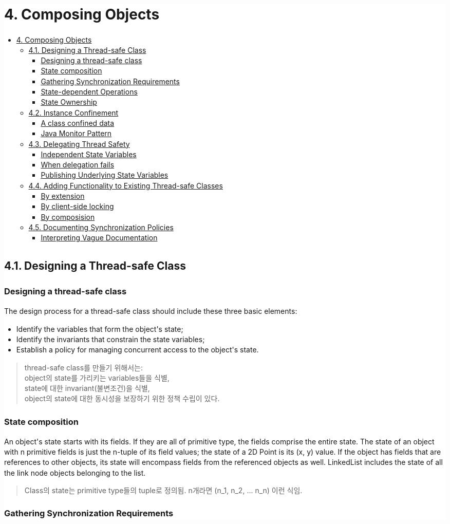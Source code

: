 # 4. Composing Objects

- [4. Composing Objects](#4-composing-objects)
  - [4.1. Designing a Thread-safe Class](#41-designing-a-thread-safe-class)
    - [Designing a thread-safe class](#designing-a-thread-safe-class)
    - [State composition](#state-composition)
    - [Gathering Synchronization Requirements](#gathering-synchronization-requirements)
    - [State-dependent Operations](#state-dependent-operations)
    - [State Ownership](#state-ownership)
  - [4.2. Instance Confinement](#42-instance-confinement)
    - [A class confined data](#a-class-confined-data)
    - [Java Monitor Pattern](#java-monitor-pattern)
  - [4.3. Delegating Thread Safety](#43-delegating-thread-safety)
    - [Independent State Variables](#independent-state-variables)
    - [When delegation fails](#when-delegation-fails)
    - [Publishing Underlying State Variables](#publishing-underlying-state-variables)
  - [4.4. Adding Functionality to Existing Thread-safe Classes](#44-adding-functionality-to-existing-thread-safe-classes)
    - [By extension](#by-extension)
    - [By client-side locking](#by-client-side-locking)
    - [By composision](#by-composision)
  - [4.5. Documenting Synchronization Policies](#45-documenting-synchronization-policies)
    - [Interpreting Vague Documentation](#interpreting-vague-documentation)

## 4.1. Designing a Thread-safe Class

### Designing a thread-safe class

The design process for a thread-safe class should include these three basic elements:

- Identify the variables that form the object's state;
- Identify the invariants that constrain the state variables;
- Establish a policy for managing concurrent access to the object's state.

> thread-safe class를 만들기 위해서는:\
> object의 state를 가리키는 variables들을 식별,\
> state에 대한 invariant(불변조건)을 식별,\
> object의 state에 대한 동시성을 보장하기 위한 정책 수립이 있다.

### State composition

An object's state starts with its fields. If they are all of primitive type, the fields comprise the entire state. The state of an object with n primitive fields is just the n-tuple of its field values; the state of a 2D Point is its (x, y) value. If the object has fields that are references to other objects, its state will encompass fields from the referenced objects as well. LinkedList includes the state of all the link node objects belonging to the list.

> Class의 state는 primitive type들의 tuple로 정의됨. n개라면 (n_1, n_2, ... n_n) 이런 식임.

### Gathering Synchronization Requirements
